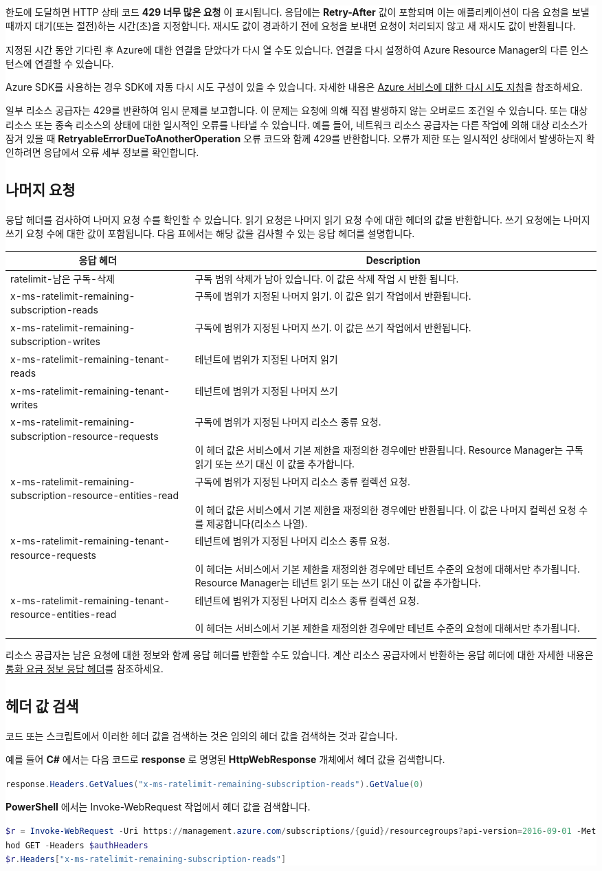 한도에 도달하면 HTTP 상태 코드 **429 너무 많은 요청** 이 표시됩니다. 응답에는 **Retry-After** 값이 포함되며 이는 애플리케이션이 다음 요청을 보낼 때까지 대기(또는 절전)하는 시간(초)을 지정합니다. 재시도 값이 경과하기 전에 요청을 보내면 요청이 처리되지 않고 새 재시도 값이 반환됩니다.

지정된 시간 동안 기다린 후 Azure에 대한 연결을 닫았다가 다시 열 수도 있습니다. 연결을 다시 설정하여 Azure Resource Manager의 다른 인스턴스에 연결할 수 있습니다.

Azure SDK를 사용하는 경우 SDK에 자동 다시 시도 구성이 있을 수 있습니다. 자세한 내용은 [Azure 서비스에 대한 다시 시도 지침](/azure/architecture/best-practices/retry-service-specific)을 참조하세요.

일부 리소스 공급자는 429를 반환하여 임시 문제를 보고합니다. 이 문제는 요청에 의해 직접 발생하지 않는 오버로드 조건일 수 있습니다. 또는 대상 리소스 또는 종속 리소스의 상태에 대한 일시적인 오류를 나타낼 수 있습니다. 예를 들어, 네트워크 리소스 공급자는 다른 작업에 의해 대상 리소스가 잠겨 있을 때 **RetryableErrorDueToAnotherOperation** 오류 코드와 함께 429를 반환합니다. 오류가 제한 또는 일시적인 상태에서 발생하는지 확인하려면 응답에서 오류 세부 정보를 확인합니다.

## <a name="remaining-requests"></a>나머지 요청

응답 헤더를 검사하여 나머지 요청 수를 확인할 수 있습니다. 읽기 요청은 나머지 읽기 요청 수에 대한 헤더의 값을 반환합니다. 쓰기 요청에는 나머지 쓰기 요청 수에 대한 값이 포함됩니다. 다음 표에서는 해당 값을 검사할 수 있는 응답 헤더를 설명합니다.

| 응답 헤더 | Description |
| --- | --- |
| ratelimit-남은 구독-삭제 |구독 범위 삭제가 남아 있습니다. 이 값은 삭제 작업 시 반환 됩니다. |
| x-ms-ratelimit-remaining-subscription-reads |구독에 범위가 지정된 나머지 읽기. 이 값은 읽기 작업에서 반환됩니다. |
| x-ms-ratelimit-remaining-subscription-writes |구독에 범위가 지정된 나머지 쓰기. 이 값은 쓰기 작업에서 반환됩니다. |
| x-ms-ratelimit-remaining-tenant-reads |테넌트에 범위가 지정된 나머지 읽기 |
| x-ms-ratelimit-remaining-tenant-writes |테넌트에 범위가 지정된 나머지 쓰기 |
| x-ms-ratelimit-remaining-subscription-resource-requests |구독에 범위가 지정된 나머지 리소스 종류 요청.<br /><br />이 헤더 값은 서비스에서 기본 제한을 재정의한 경우에만 반환됩니다. Resource Manager는 구독 읽기 또는 쓰기 대신 이 값을 추가합니다. |
| x-ms-ratelimit-remaining-subscription-resource-entities-read |구독에 범위가 지정된 나머지 리소스 종류 컬렉션 요청.<br /><br />이 헤더 값은 서비스에서 기본 제한을 재정의한 경우에만 반환됩니다. 이 값은 나머지 컬렉션 요청 수를 제공합니다(리소스 나열). |
| x-ms-ratelimit-remaining-tenant-resource-requests |테넌트에 범위가 지정된 나머지 리소스 종류 요청.<br /><br />이 헤더는 서비스에서 기본 제한을 재정의한 경우에만 테넌트 수준의 요청에 대해서만 추가됩니다. Resource Manager는 테넌트 읽기 또는 쓰기 대신 이 값을 추가합니다. |
| x-ms-ratelimit-remaining-tenant-resource-entities-read |테넌트에 범위가 지정된 나머지 리소스 종류 컬렉션 요청.<br /><br />이 헤더는 서비스에서 기본 제한을 재정의한 경우에만 테넌트 수준의 요청에 대해서만 추가됩니다. |

리소스 공급자는 남은 요청에 대한 정보와 함께 응답 헤더를 반환할 수도 있습니다. 계산 리소스 공급자에서 반환하는 응답 헤더에 대한 자세한 내용은 [통화 요금 정보 응답 헤더](/troubleshoot/azure/virtual-machines/troubleshooting-throttling-errors#call-rate-informational-response-headers)를 참조하세요.

## <a name="retrieving-the-header-values"></a>헤더 값 검색

코드 또는 스크립트에서 이러한 헤더 값을 검색하는 것은 임의의 헤더 값을 검색하는 것과 같습니다. 

예를 들어 **C#** 에서는 다음 코드로 **response** 로 명명된 **HttpWebResponse** 개체에서 헤더 값을 검색합니다.

```cs
response.Headers.GetValues("x-ms-ratelimit-remaining-subscription-reads").GetValue(0)
```

**PowerShell** 에서는 Invoke-WebRequest 작업에서 헤더 값을 검색합니다.

```powershell
$r = Invoke-WebRequest -Uri https://management.azure.com/subscriptions/{guid}/resourcegroups?api-version=2016-09-01 -Method GET -Headers $authHeaders
$r.Headers["x-ms-ratelimit-remaining-subscription-reads"]
```
